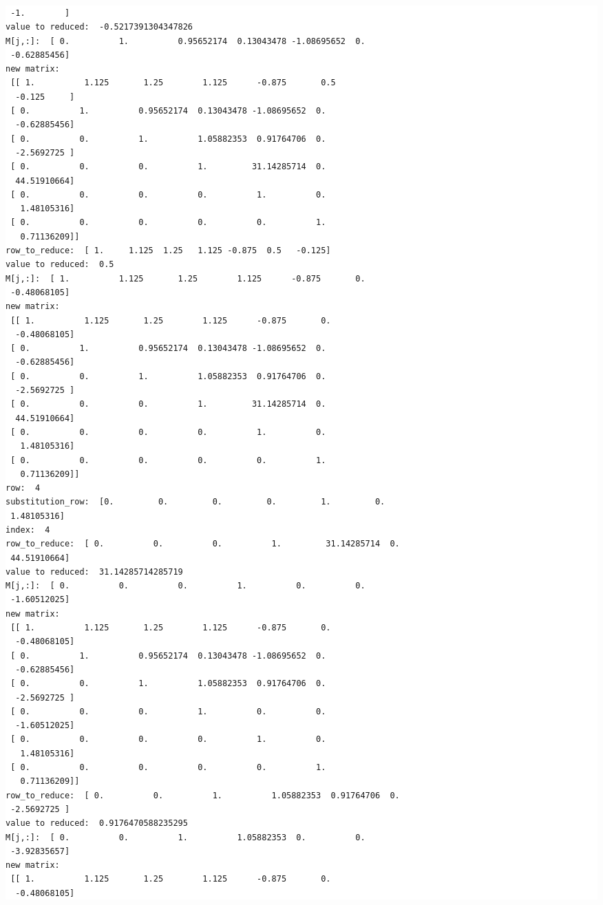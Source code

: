      -1.        ]
    value to reduced:  -0.5217391304347826
    M[j,:]:  [ 0.          1.          0.95652174  0.13043478 -1.08695652  0.
     -0.62885456]
    new matrix:
     [[ 1.          1.125       1.25        1.125      -0.875       0.5
      -0.125     ]
     [ 0.          1.          0.95652174  0.13043478 -1.08695652  0.
      -0.62885456]
     [ 0.          0.          1.          1.05882353  0.91764706  0.
      -2.5692725 ]
     [ 0.          0.          0.          1.         31.14285714  0.
      44.51910664]
     [ 0.          0.          0.          0.          1.          0.
       1.48105316]
     [ 0.          0.          0.          0.          0.          1.
       0.71136209]]
    row_to_reduce:  [ 1.     1.125  1.25   1.125 -0.875  0.5   -0.125]
    value to reduced:  0.5
    M[j,:]:  [ 1.          1.125       1.25        1.125      -0.875       0.
     -0.48068105]
    new matrix:
     [[ 1.          1.125       1.25        1.125      -0.875       0.
      -0.48068105]
     [ 0.          1.          0.95652174  0.13043478 -1.08695652  0.
      -0.62885456]
     [ 0.          0.          1.          1.05882353  0.91764706  0.
      -2.5692725 ]
     [ 0.          0.          0.          1.         31.14285714  0.
      44.51910664]
     [ 0.          0.          0.          0.          1.          0.
       1.48105316]
     [ 0.          0.          0.          0.          0.          1.
       0.71136209]]
    row:  4
    substitution_row:  [0.         0.         0.         0.         1.         0.
     1.48105316]
    index:  4
    row_to_reduce:  [ 0.          0.          0.          1.         31.14285714  0.
     44.51910664]
    value to reduced:  31.14285714285719
    M[j,:]:  [ 0.          0.          0.          1.          0.          0.
     -1.60512025]
    new matrix:
     [[ 1.          1.125       1.25        1.125      -0.875       0.
      -0.48068105]
     [ 0.          1.          0.95652174  0.13043478 -1.08695652  0.
      -0.62885456]
     [ 0.          0.          1.          1.05882353  0.91764706  0.
      -2.5692725 ]
     [ 0.          0.          0.          1.          0.          0.
      -1.60512025]
     [ 0.          0.          0.          0.          1.          0.
       1.48105316]
     [ 0.          0.          0.          0.          0.          1.
       0.71136209]]
    row_to_reduce:  [ 0.          0.          1.          1.05882353  0.91764706  0.
     -2.5692725 ]
    value to reduced:  0.9176470588235295
    M[j,:]:  [ 0.          0.          1.          1.05882353  0.          0.
     -3.92835657]
    new matrix:
     [[ 1.          1.125       1.25        1.125      -0.875       0.
      -0.48068105]